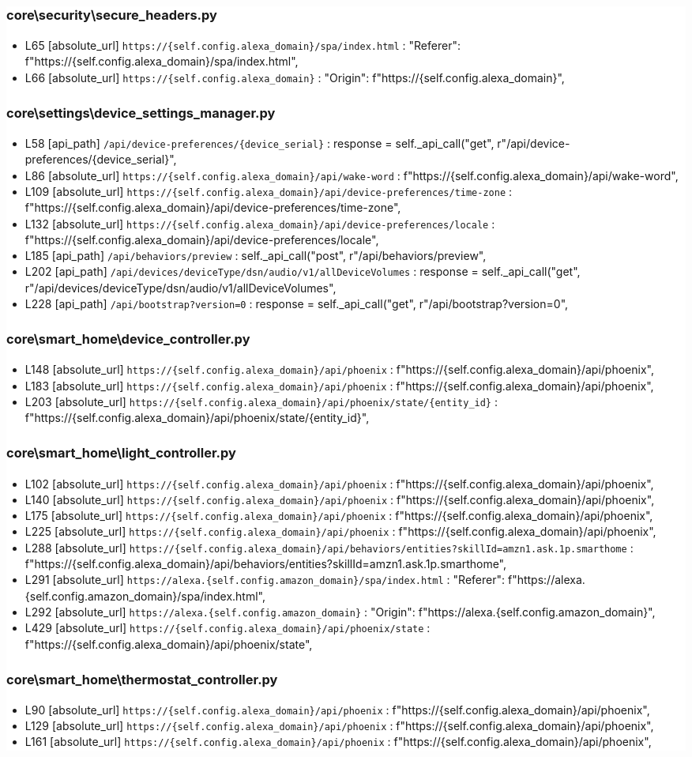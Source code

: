 ### core\security\secure_headers.py
- L65 [absolute_url] `https://{self.config.alexa_domain}/spa/index.html` : "Referer": f"https://{self.config.alexa_domain}/spa/index.html",
- L66 [absolute_url] `https://{self.config.alexa_domain}` : "Origin": f"https://{self.config.alexa_domain}",

### core\settings\device_settings_manager.py
- L58 [api_path] `/api/device-preferences/{device_serial}` : response = self._api_call("get", r"/api/device-preferences/{device_serial}",
- L86 [absolute_url] `https://{self.config.alexa_domain}/api/wake-word` : f"https://{self.config.alexa_domain}/api/wake-word",
- L109 [absolute_url] `https://{self.config.alexa_domain}/api/device-preferences/time-zone` : f"https://{self.config.alexa_domain}/api/device-preferences/time-zone",
- L132 [absolute_url] `https://{self.config.alexa_domain}/api/device-preferences/locale` : f"https://{self.config.alexa_domain}/api/device-preferences/locale",
- L185 [api_path] `/api/behaviors/preview` : self._api_call("post", r"/api/behaviors/preview",
- L202 [api_path] `/api/devices/deviceType/dsn/audio/v1/allDeviceVolumes` : response = self._api_call("get", r"/api/devices/deviceType/dsn/audio/v1/allDeviceVolumes",
- L228 [api_path] `/api/bootstrap?version=0` : response = self._api_call("get", r"/api/bootstrap?version=0",

### core\smart_home\device_controller.py
- L148 [absolute_url] `https://{self.config.alexa_domain}/api/phoenix` : f"https://{self.config.alexa_domain}/api/phoenix",
- L183 [absolute_url] `https://{self.config.alexa_domain}/api/phoenix` : f"https://{self.config.alexa_domain}/api/phoenix",
- L203 [absolute_url] `https://{self.config.alexa_domain}/api/phoenix/state/{entity_id}` : f"https://{self.config.alexa_domain}/api/phoenix/state/{entity_id}",

### core\smart_home\light_controller.py
- L102 [absolute_url] `https://{self.config.alexa_domain}/api/phoenix` : f"https://{self.config.alexa_domain}/api/phoenix",
- L140 [absolute_url] `https://{self.config.alexa_domain}/api/phoenix` : f"https://{self.config.alexa_domain}/api/phoenix",
- L175 [absolute_url] `https://{self.config.alexa_domain}/api/phoenix` : f"https://{self.config.alexa_domain}/api/phoenix",
- L225 [absolute_url] `https://{self.config.alexa_domain}/api/phoenix` : f"https://{self.config.alexa_domain}/api/phoenix",
- L288 [absolute_url] `https://{self.config.alexa_domain}/api/behaviors/entities?skillId=amzn1.ask.1p.smarthome` : f"https://{self.config.alexa_domain}/api/behaviors/entities?skillId=amzn1.ask.1p.smarthome",
- L291 [absolute_url] `https://alexa.{self.config.amazon_domain}/spa/index.html` : "Referer": f"https://alexa.{self.config.amazon_domain}/spa/index.html",
- L292 [absolute_url] `https://alexa.{self.config.amazon_domain}` : "Origin": f"https://alexa.{self.config.amazon_domain}",
- L429 [absolute_url] `https://{self.config.alexa_domain}/api/phoenix/state` : f"https://{self.config.alexa_domain}/api/phoenix/state",

### core\smart_home\thermostat_controller.py
- L90 [absolute_url] `https://{self.config.alexa_domain}/api/phoenix` : f"https://{self.config.alexa_domain}/api/phoenix",
- L129 [absolute_url] `https://{self.config.alexa_domain}/api/phoenix` : f"https://{self.config.alexa_domain}/api/phoenix",
- L161 [absolute_url] `https://{self.config.alexa_domain}/api/phoenix` : f"https://{self.config.alexa_domain}/api/phoenix",
